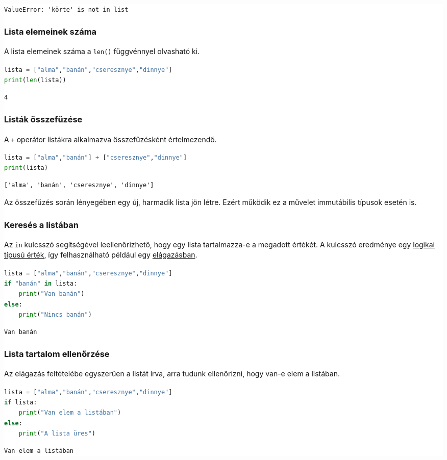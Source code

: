 ```
ValueError: 'körte' is not in list
```

### Lista elemeinek száma

A lista elemeinek száma a `len()` függvénnyel olvasható ki.

``` python
lista = ["alma","banán","cseresznye","dinnye"]
print(len(lista))
```
```
4
```

### Listák összefűzése

A `+` operátor listákra alkalmazva összefűzésként értelmezendő.

``` python
lista = ["alma","banán"] + ["cseresznye","dinnye"]
print(lista)
```
```
['alma', 'banán', 'cseresznye', 'dinnye']
```
Az összefűzés során lényegében egy új, harmadik lista jön létre. Ezért működik ez a művelet immutábilis típusok esetén is.

### Keresés a listában
Az `in` kulcsszó segítségével leellenőrizhető, hogy egy lista tartalmazza-e a megadott értékét. A kulcsszó eredménye egy [logikai típusú érték](/python_basic/variables_bool/), így felhasználható például egy [elágazásban](/python_basic/if_statement/).

``` python
lista = ["alma","banán","cseresznye","dinnye"]
if "banán" in lista:
    print("Van banán")
else:
    print("Nincs banán")
```
```
Van banán
```
### Lista tartalom ellenőrzése
Az elágazás feltételébe egyszerűen a listát írva, arra tudunk ellenőrizni, hogy van-e elem a listában.
``` python
lista = ["alma","banán","cseresznye","dinnye"]
if lista:
    print("Van elem a listában")
else:
    print("A lista üres")
```
```
Van elem a listában
```
